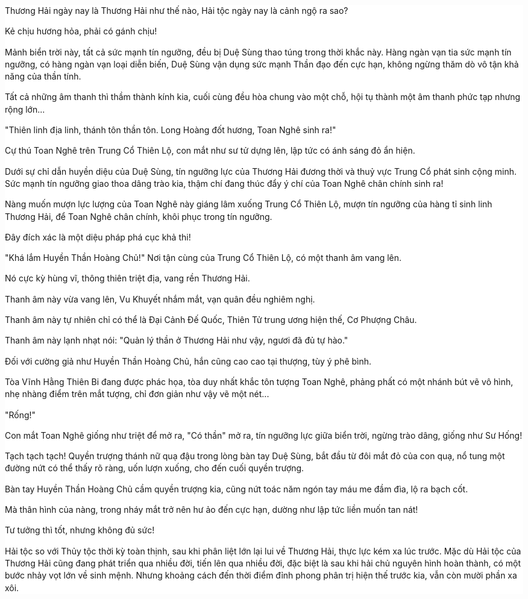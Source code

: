 Thương Hải ngày nay là Thương Hải như thế nào, Hải tộc ngày nay là cảnh ngộ ra sao?

Kẻ chịu hương hỏa, phải có gánh chịu!

Mảnh biển trời này, tất cả sức mạnh tín ngưỡng, đều bị Duệ Sùng thao túng trong thời khắc này. Hàng ngàn vạn tia sức mạnh tín ngưỡng, có hàng ngàn vạn loại diễn biến, Duệ Sùng vận dụng sức mạnh Thần đạo đến cực hạn, không ngừng thăm dò vô tận khả năng của thần tính.

Tất cả những âm thanh thì thầm thành kính kia, cuối cùng đều hòa chung vào một chỗ, hội tụ thành một âm thanh phức tạp nhưng rộng lớn...

"Thiên linh địa linh, thánh tôn thần tôn. Long Hoàng đốt hương, Toan Nghê sinh ra!"

Cự thú Toan Nghê trên Trung Cổ Thiên Lộ, con mắt như sư tử dựng lên, lập tức có ánh sáng đỏ ẩn hiện.

Dưới sự chỉ dẫn huyền diệu của Duệ Sùng, tín ngưỡng lực của Thương Hải đương thời và thuỷ vực Trung Cổ phát sinh cộng minh. Sức mạnh tín ngưỡng giao thoa dâng trào kia, thậm chí đang thúc đẩy ý chí của Toan Nghê chân chính sinh ra!

Nàng muốn mượn lực lượng của Toan Nghê này giáng lâm xuống Trung Cổ Thiên Lộ, mượn tín ngưỡng của hàng tỉ sinh linh Thương Hải, để Toan Nghê chân chính, khôi phục trong tín ngưỡng.

Đây đích xác là một diệu pháp phá cục khả thi!

"Khá lắm Huyền Thần Hoàng Chủ!" Nơi tận cùng của Trung Cổ Thiên Lộ, có một thanh âm vang lên.

Nó cực kỳ hùng vĩ, thông thiên triệt địa, vang rền Thương Hải.

Thanh âm này vừa vang lên, Vu Khuyết nhắm mắt, vạn quân đều nghiêm nghị.

Thanh âm này tự nhiên chỉ có thể là Đại Cảnh Đế Quốc, Thiên Tử trung ương hiện thế, Cơ Phượng Châu.

Thanh âm này lạnh nhạt nói: "Quản lý thần ở Thương Hải như vậy, ngươi đã đủ tự hào."

Đối với cường giả như Huyền Thần Hoàng Chủ, hắn cũng cao cao tại thượng, tùy ý phê bình.

Tòa Vĩnh Hằng Thiên Bi đang được phác họa, tòa duy nhất khắc tôn tượng Toan Nghê, phảng phất có một nhánh bút vẽ vô hình, nhẹ nhàng điểm trên mắt tượng, chỉ đơn giản như vậy vẽ một nét...

"Rống!"

Con mắt Toan Nghê giống như triệt để mở ra, "Có thần" mở ra, tín ngưỡng lực giữa biển trời, ngừng trào dâng, giống như Sư Hống!

Tạch tạch tạch! Quyền trượng thánh nữ quạ đậu trong lòng bàn tay Duệ Sùng, bắt đầu từ đôi mắt đỏ của con quạ, nổ tung một đường nứt có thể thấy rõ ràng, uốn lượn xuống, cho đến cuối quyền trượng.

Bàn tay Huyền Thần Hoàng Chủ cầm quyền trượng kia, cũng nứt toác năm ngón tay máu me đầm đìa, lộ ra bạch cốt.

Mà thân hình của nàng, trong nháy mắt trở nên hư ảo đến cực hạn, dường như lập tức liền muốn tan nát!

Tư tưởng thì tốt, nhưng không đủ sức!

Hải tộc so với Thủy tộc thời kỳ toàn thịnh, sau khi phân liệt lớn lại lui về Thương Hải, thực lực kém xa lúc trước. Mặc dù Hải tộc của Thương Hải cũng đang phát triển qua nhiều đời, tiến lên qua nhiều đời, đặc biệt là sau khi hải chủ nguyên hình hoàn thành, có một bước nhảy vọt lớn về sinh mệnh. Nhưng khoảng cách đến thời điểm đỉnh phong phân trị hiện thế trước kia, vẫn còn mười phần xa xôi.
